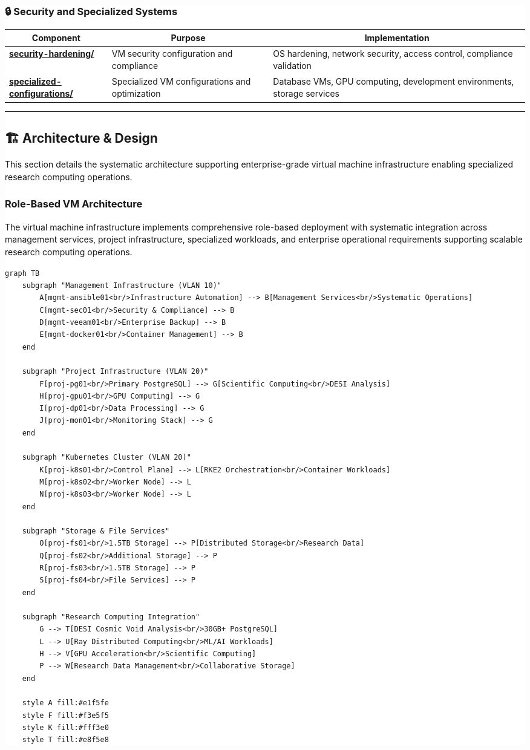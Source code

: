 ### **🔒 Security and Specialized Systems**

| **Component** | **Purpose** | **Implementation** |
|---------------|-------------|-------------------|
| **[security-hardening/](security-hardening/)** | VM security configuration and compliance | OS hardening, network security, access control, compliance validation |
| **[specialized-configurations/](specialized-configurations/)** | Specialized VM configurations and optimization | Database VMs, GPU computing, development environments, storage services |

---

## **🏗️ Architecture & Design**

This section details the systematic architecture supporting enterprise-grade virtual machine infrastructure enabling specialized research computing operations.

### **Role-Based VM Architecture**

The virtual machine infrastructure implements comprehensive role-based deployment with systematic integration across management services, project infrastructure, specialized workloads, and enterprise operational requirements supporting scalable research computing operations.

```mermaid
graph TB
    subgraph "Management Infrastructure (VLAN 10)"
        A[mgmt-ansible01<br/>Infrastructure Automation] --> B[Management Services<br/>Systematic Operations]
        C[mgmt-sec01<br/>Security & Compliance] --> B
        D[mgmt-veeam01<br/>Enterprise Backup] --> B
        E[mgmt-docker01<br/>Container Management] --> B
    end
    
    subgraph "Project Infrastructure (VLAN 20)"
        F[proj-pg01<br/>Primary PostgreSQL] --> G[Scientific Computing<br/>DESI Analysis]
        H[proj-gpu01<br/>GPU Computing] --> G
        I[proj-dp01<br/>Data Processing] --> G
        J[proj-mon01<br/>Monitoring Stack] --> G
    end
    
    subgraph "Kubernetes Cluster (VLAN 20)"
        K[proj-k8s01<br/>Control Plane] --> L[RKE2 Orchestration<br/>Container Workloads]
        M[proj-k8s02<br/>Worker Node] --> L
        N[proj-k8s03<br/>Worker Node] --> L
    end
    
    subgraph "Storage & File Services"
        O[proj-fs01<br/>1.5TB Storage] --> P[Distributed Storage<br/>Research Data]
        Q[proj-fs02<br/>Additional Storage] --> P
        R[proj-fs03<br/>1.5TB Storage] --> P
        S[proj-fs04<br/>File Services] --> P
    end
    
    subgraph "Research Computing Integration"
        G --> T[DESI Cosmic Void Analysis<br/>30GB+ PostgreSQL]
        L --> U[Ray Distributed Computing<br/>ML/AI Workloads]
        H --> V[GPU Acceleration<br/>Scientific Computing]
        P --> W[Research Data Management<br/>Collaborative Storage]
    end
    
    style A fill:#e1f5fe
    style F fill:#f3e5f5
    style K fill:#fff3e0
    style T fill:#e8f5e8
```
